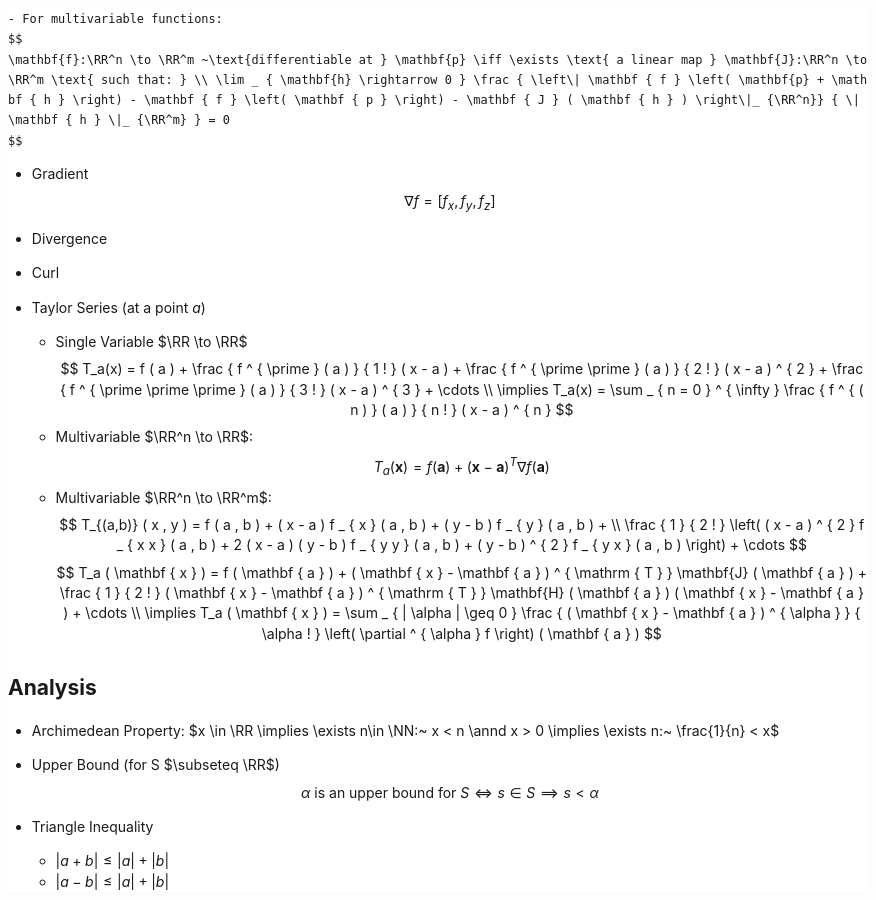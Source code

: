 	- For multivariable functions:
	$$
	\mathbf{f}:\RR^n \to \RR^m ~\text{differentiable at } \mathbf{p} \iff \exists \text{ a linear map } \mathbf{J}:\RR^n \to \RR^m \text{ such that: } \\ \lim _ { \mathbf{h} \rightarrow 0 } \frac { \left\| \mathbf { f } \left( \mathbf{p} + \mathbf { h } \right) - \mathbf { f } \left( \mathbf { p } \right) - \mathbf { J } ( \mathbf { h } ) \right\|_ {\RR^n}} { \| \mathbf { h } \|_ {\RR^m} } = 0
	$$

- Gradient
$$
\nabla f = [f_x, f_y, f_z]
$$

- Divergence

- Curl

- Taylor Series (at a point $a$)
	- Single Variable $\RR \to \RR$
	$$
	T_a(x) = f ( a ) + \frac { f ^ { \prime } ( a ) } { 1 ! } ( x - a ) + \frac { f ^ { \prime \prime } ( a ) } { 2 ! } ( x - a ) ^ { 2 } + \frac { f ^ { \prime \prime \prime } ( a ) } { 3 ! } ( x - a ) ^ { 3 } + \cdots \\ \implies T_a(x) = \sum _ { n = 0 } ^ { \infty } \frac { f ^ { ( n ) } ( a ) } { n ! } ( x - a ) ^ { n }
	$$
	- Multivariable $\RR^n \to \RR$:
	$$
	T_a(\mathbf x) = f(\mathbf a) + (\mathbf x - \mathbf a)^T\nabla f(\mathbf a)
	$$
	- Multivariable $\RR^n \to \RR^m$:
	$$
	T_{(a,b)} ( x , y ) = f ( a , b ) + ( x - a ) f _ { x } ( a , b ) + ( y - b ) f _ { y } ( a , b ) + \\ \frac { 1 } { 2 ! } \left( ( x - a ) ^ { 2 } f _ { x x } ( a , b ) + 2 ( x - a ) ( y - b ) f _ { y y  } ( a , b ) + ( y - b ) ^ { 2 } f _ { y x } ( a , b ) \right) + \cdots
	$$
	$$
	T_a ( \mathbf { x } ) = f ( \mathbf { a } ) + ( \mathbf { x } - \mathbf { a } ) ^ { \mathrm { T } } \mathbf{J} ( \mathbf { a } ) + \frac { 1 } { 2 ! } ( \mathbf { x } - \mathbf { a } ) ^ { \mathrm { T } } \mathbf{H} ( \mathbf { a } ) ( \mathbf { x } - \mathbf { a } ) + \cdots \\
	\implies T_a ( \mathbf { x } ) = \sum _ { | \alpha | \geq 0 } \frac { ( \mathbf { x } - \mathbf { a } ) ^ { \alpha } } { \alpha ! } \left( \partial ^ { \alpha } f \right) ( \mathbf { a } )
	$$

## Analysis

- Archimedean Property: $x \in \RR \implies \exists n\in \NN:~ x < n \annd x > 0 \implies \exists n:~ \frac{1}{n} < x$

- Upper Bound (for S $\subseteq \RR$)
	$$
	\alpha\text{ is an upper bound for } S \iff s \in S \implies s < \alpha
	$$

- Triangle Inequality
	- ${ | a + b | \leq | a | + | b | }$
	- ${ | a - b | \leq | a | + | b | }$
